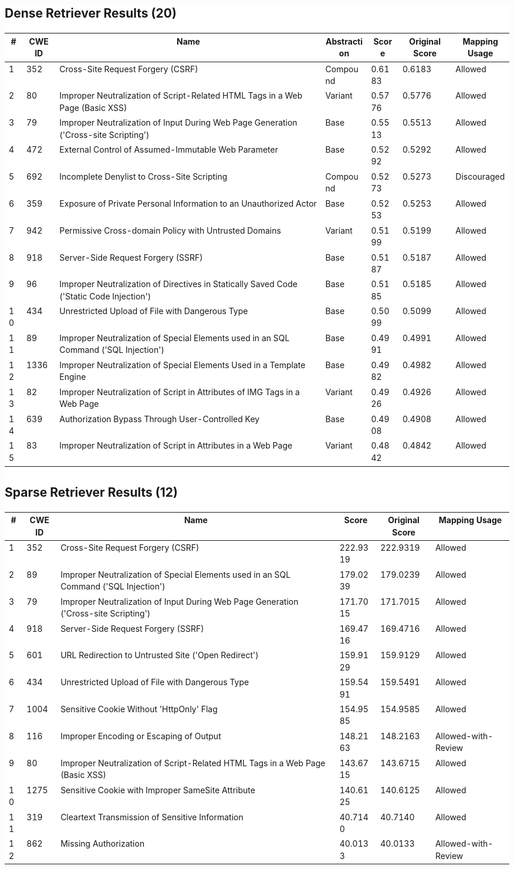 ## Dense Retriever Results (20)
| # | CWE ID | Name | Abstraction | Score | Original Score | Mapping Usage |
|---|--------|------|-------------|-------|----------------|---------------|
| 1 | 352 | Cross-Site Request Forgery (CSRF) | Compound | 0.6183 | 0.6183 | Allowed |
| 2 | 80 | Improper Neutralization of Script-Related HTML Tags in a Web Page (Basic XSS) | Variant | 0.5776 | 0.5776 | Allowed |
| 3 | 79 | Improper Neutralization of Input During Web Page Generation ('Cross-site Scripting') | Base | 0.5513 | 0.5513 | Allowed |
| 4 | 472 | External Control of Assumed-Immutable Web Parameter | Base | 0.5292 | 0.5292 | Allowed |
| 5 | 692 | Incomplete Denylist to Cross-Site Scripting | Compound | 0.5273 | 0.5273 | Discouraged |
| 6 | 359 | Exposure of Private Personal Information to an Unauthorized Actor | Base | 0.5253 | 0.5253 | Allowed |
| 7 | 942 | Permissive Cross-domain Policy with Untrusted Domains | Variant | 0.5199 | 0.5199 | Allowed |
| 8 | 918 | Server-Side Request Forgery (SSRF) | Base | 0.5187 | 0.5187 | Allowed |
| 9 | 96 | Improper Neutralization of Directives in Statically Saved Code ('Static Code Injection') | Base | 0.5185 | 0.5185 | Allowed |
| 10 | 434 | Unrestricted Upload of File with Dangerous Type | Base | 0.5099 | 0.5099 | Allowed |
| 11 | 89 | Improper Neutralization of Special Elements used in an SQL Command ('SQL Injection') | Base | 0.4991 | 0.4991 | Allowed |
| 12 | 1336 | Improper Neutralization of Special Elements Used in a Template Engine | Base | 0.4982 | 0.4982 | Allowed |
| 13 | 82 | Improper Neutralization of Script in Attributes of IMG Tags in a Web Page | Variant | 0.4926 | 0.4926 | Allowed |
| 14 | 639 | Authorization Bypass Through User-Controlled Key | Base | 0.4908 | 0.4908 | Allowed |
| 15 | 83 | Improper Neutralization of Script in Attributes in a Web Page | Variant | 0.4842 | 0.4842 | Allowed |

## Sparse Retriever Results (12)
| # | CWE ID | Name | Score | Original Score | Mapping Usage |
|---|--------|------|-------|---------------|---------------|
| 1 | 352 | Cross-Site Request Forgery (CSRF) | 222.9319 | 222.9319 | Allowed |
| 2 | 89 | Improper Neutralization of Special Elements used in an SQL Command ('SQL Injection') | 179.0239 | 179.0239 | Allowed |
| 3 | 79 | Improper Neutralization of Input During Web Page Generation ('Cross-site Scripting') | 171.7015 | 171.7015 | Allowed |
| 4 | 918 | Server-Side Request Forgery (SSRF) | 169.4716 | 169.4716 | Allowed |
| 5 | 601 | URL Redirection to Untrusted Site ('Open Redirect') | 159.9129 | 159.9129 | Allowed |
| 6 | 434 | Unrestricted Upload of File with Dangerous Type | 159.5491 | 159.5491 | Allowed |
| 7 | 1004 | Sensitive Cookie Without 'HttpOnly' Flag | 154.9585 | 154.9585 | Allowed |
| 8 | 116 | Improper Encoding or Escaping of Output | 148.2163 | 148.2163 | Allowed-with-Review |
| 9 | 80 | Improper Neutralization of Script-Related HTML Tags in a Web Page (Basic XSS) | 143.6715 | 143.6715 | Allowed |
| 10 | 1275 | Sensitive Cookie with Improper SameSite Attribute | 140.6125 | 140.6125 | Allowed |
| 11 | 319 | Cleartext Transmission of Sensitive Information | 40.7140 | 40.7140 | Allowed |
| 12 | 862 | Missing Authorization | 40.0133 | 40.0133 | Allowed-with-Review |
